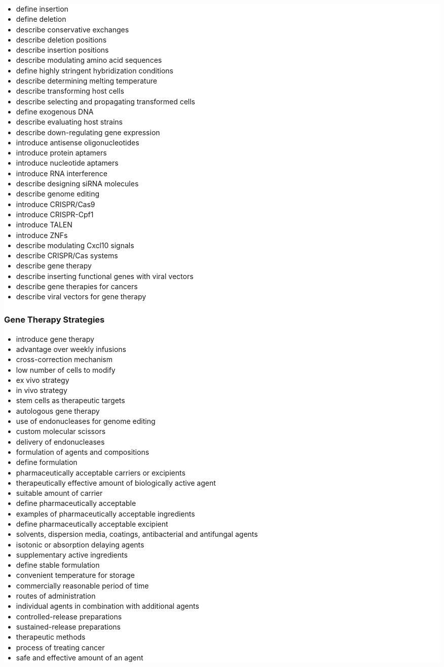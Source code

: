 - define insertion
- define deletion
- describe conservative exchanges
- describe deletion positions
- describe insertion positions
- describe modulating amino acid sequences
- define highly stringent hybridization conditions
- describe determining melting temperature
- describe transforming host cells
- describe selecting and propagating transformed cells
- define exogenous DNA
- describe evaluating host strains
- describe down-regulating gene expression
- introduce antisense oligonucleotides
- introduce protein aptamers
- introduce nucleotide aptamers
- introduce RNA interference
- describe designing siRNA molecules
- describe genome editing
- introduce CRISPR/Cas9
- introduce CRISPR-Cpf1
- introduce TALEN
- introduce ZNFs
- describe modulating Cxcl10 signals
- describe CRISPR/Cas systems
- describe gene therapy
- describe inserting functional genes with viral vectors
- describe gene therapies for cancers
- describe viral vectors for gene therapy

### Gene Therapy Strategies

- introduce gene therapy
- advantage over weekly infusions
- cross-correction mechanism
- low number of cells to modify
- ex vivo strategy
- in vivo strategy
- stem cells as therapeutic targets
- autologous gene therapy
- use of endonucleases for genome editing
- custom molecular scissors
- delivery of endonucleases
- formulation of agents and compositions
- define formulation
- pharmaceutically acceptable carriers or excipients
- therapeutically effective amount of biologically active agent
- suitable amount of carrier
- define pharmaceutically acceptable
- examples of pharmaceutically acceptable ingredients
- define pharmaceutically acceptable excipient
- solvents, dispersion media, coatings, antibacterial and antifungal agents
- isotonic or absorption delaying agents
- supplementary active ingredients
- define stable formulation
- convenient temperature for storage
- commercially reasonable period of time
- routes of administration
- individual agents in combination with additional agents
- controlled-release preparations
- sustained-release preparations
- therapeutic methods
- process of treating cancer
- safe and effective amount of an agent